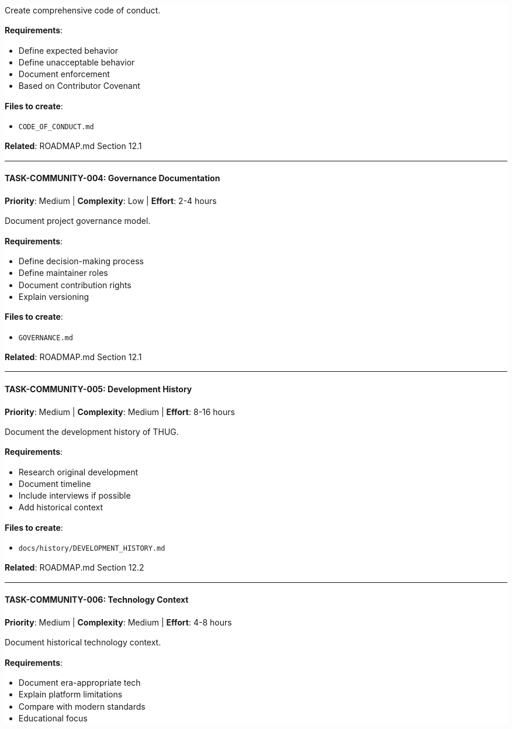 Create comprehensive code of conduct.

**Requirements**:
- Define expected behavior
- Define unacceptable behavior
- Document enforcement
- Based on Contributor Covenant

**Files to create**:
- `CODE_OF_CONDUCT.md`

**Related**: ROADMAP.md Section 12.1

---

#### TASK-COMMUNITY-004: Governance Documentation
**Priority**: Medium | **Complexity**: Low | **Effort**: 2-4 hours

Document project governance model.

**Requirements**:
- Define decision-making process
- Define maintainer roles
- Document contribution rights
- Explain versioning

**Files to create**:
- `GOVERNANCE.md`

**Related**: ROADMAP.md Section 12.1

---

#### TASK-COMMUNITY-005: Development History
**Priority**: Medium | **Complexity**: Medium | **Effort**: 8-16 hours

Document the development history of THUG.

**Requirements**:
- Research original development
- Document timeline
- Include interviews if possible
- Add historical context

**Files to create**:
- `docs/history/DEVELOPMENT_HISTORY.md`

**Related**: ROADMAP.md Section 12.2

---

#### TASK-COMMUNITY-006: Technology Context
**Priority**: Medium | **Complexity**: Medium | **Effort**: 4-8 hours

Document historical technology context.

**Requirements**:
- Document era-appropriate tech
- Explain platform limitations
- Compare with modern standards
- Educational focus
